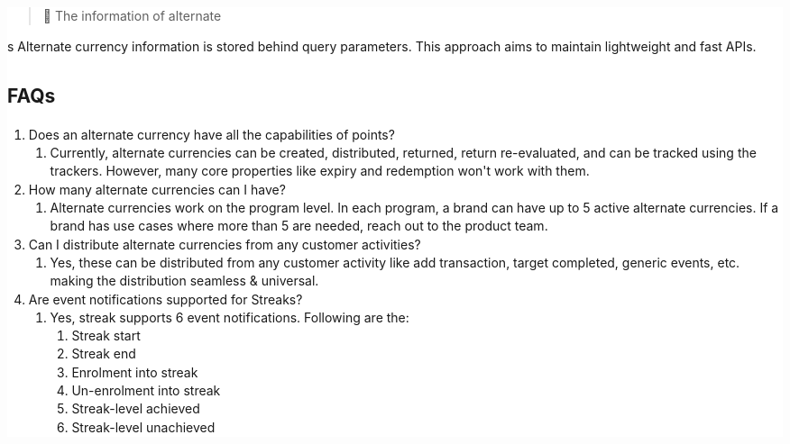 > 📘 The information of alternate

<Note title="Note">
s
Alternate currency information is stored behind query parameters. This approach aims to maintain lightweight and fast APIs.
</Note>

## FAQs

1. Does an alternate currency have all the capabilities of points?
   1. Currently, alternate currencies can be created, distributed, returned, return re-evaluated, and can be tracked using the trackers. However, many core properties like expiry and redemption won't work with them.
2. How many alternate currencies can I have?
   1. Alternate currencies work on the program level. In each program, a brand can have up to 5 active alternate currencies. If a brand has use cases where more than 5 are needed, reach out to the product team.
3. Can I distribute alternate currencies from any customer activities?
   1. Yes, these can be distributed from any customer activity like add transaction, target completed, generic events, etc. making the distribution seamless & universal.
4. Are event notifications supported for Streaks?
   1. Yes, streak supports 6 event notifications. Following are the:
      1. Streak start
      2. Streak end
      3. Enrolment into streak
      4. Un-enrolment into streak
      5. Streak-level achieved
      6. Streak-level unachieved